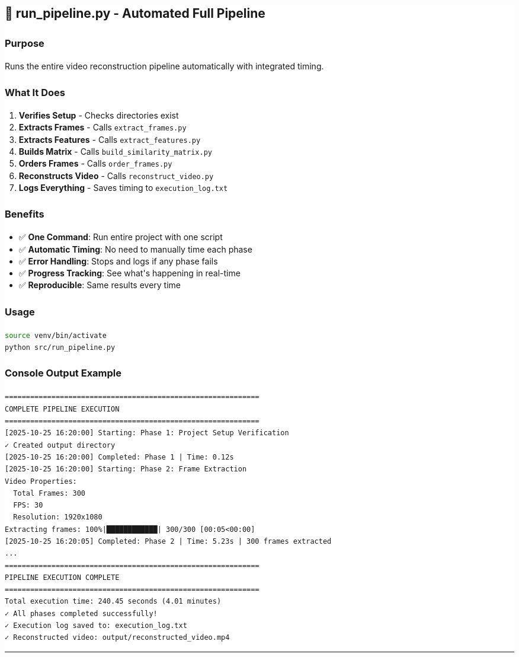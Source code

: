
## 🔄 run_pipeline.py - Automated Full Pipeline

### Purpose
Runs the entire video reconstruction pipeline automatically with integrated timing.

### What It Does
1. **Verifies Setup** - Checks directories exist
2. **Extracts Frames** - Calls `extract_frames.py`
3. **Extracts Features** - Calls `extract_features.py`
4. **Builds Matrix** - Calls `build_similarity_matrix.py`
5. **Orders Frames** - Calls `order_frames.py`
6. **Reconstructs Video** - Calls `reconstruct_video.py`
7. **Logs Everything** - Saves timing to `execution_log.txt`

### Benefits
- ✅ **One Command**: Run entire project with one script
- ✅ **Automatic Timing**: No need to manually time each phase
- ✅ **Error Handling**: Stops and logs if any phase fails
- ✅ **Progress Tracking**: See what's happening in real-time
- ✅ **Reproducible**: Same results every time

### Usage
```bash
source venv/bin/activate
python src/run_pipeline.py
```

### Console Output Example
```
============================================================
COMPLETE PIPELINE EXECUTION
============================================================
[2025-10-25 16:20:00] Starting: Phase 1: Project Setup Verification
✓ Created output directory
[2025-10-25 16:20:00] Completed: Phase 1 | Time: 0.12s
[2025-10-25 16:20:00] Starting: Phase 2: Frame Extraction
Video Properties:
  Total Frames: 300
  FPS: 30
  Resolution: 1920x1080
Extracting frames: 100%|████████████| 300/300 [00:05<00:00]
[2025-10-25 16:20:05] Completed: Phase 2 | Time: 5.23s | 300 frames extracted
...
============================================================
PIPELINE EXECUTION COMPLETE
============================================================
Total execution time: 240.45 seconds (4.01 minutes)
✓ All phases completed successfully!
✓ Execution log saved to: execution_log.txt
✓ Reconstructed video: output/reconstructed_video.mp4
```

---